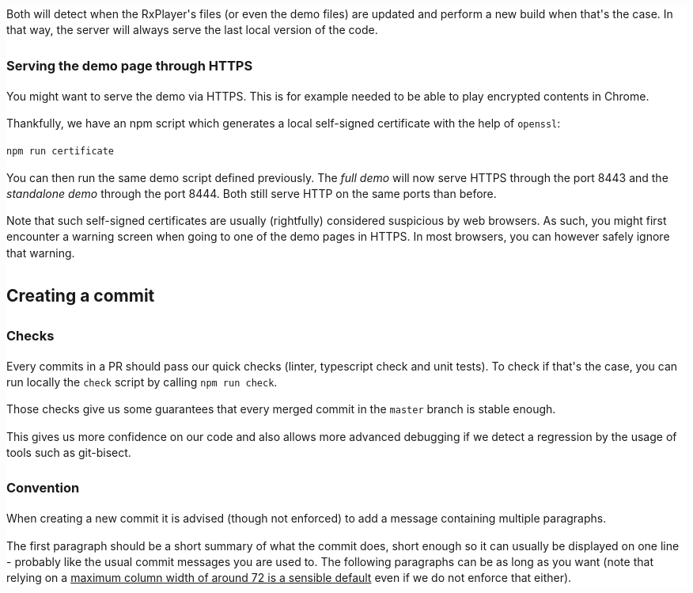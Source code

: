 Both will detect when the RxPlayer's files (or even the demo files) are updated
and perform a new build when that's the case. In that way, the server will
always serve the last local version of the code.

<a name="demo-https"></a>
### Serving the demo page through HTTPS ########################################

You might want to serve the demo via HTTPS. This is for example needed to be
able to play encrypted contents in Chrome.

Thankfully, we have an npm script which generates a local self-signed
certificate with the help of `openssl`:
```sh
npm run certificate
```

You can then run the same demo script defined previously.
The _full demo_ will now serve HTTPS through the port 8443 and the _standalone
demo_ through the port 8444. Both still serve HTTP on the same ports than
before.

Note that such self-signed certificates are usually (rightfully) considered
suspicious by web browsers. As such, you might first encounter a warning screen
when going to one of the demo pages in HTTPS. In most browsers, you can however
safely ignore that warning.


<a name="commit"></a>
## Creating a commit ###########################################################

<a name="commit-checks"></a>
### Checks #####################################################################

Every commits in a PR should pass our quick checks (linter, typescript check
and unit tests). To check if that's the case, you can run locally the `check`
script by calling `npm run check`.

Those checks give us some guarantees that every merged commit in the `master`
branch is stable enough.

This gives us more confidence on our code and also allows  more advanced
debugging if we detect a regression by the usage of tools such as git-bisect.


<a name="commit-name"></a>
### Convention #################################################################

When creating a new commit it is advised (though not enforced) to add a message
containing multiple paragraphs.

The first paragraph should be a short summary of what the commit does, short
enough so it can usually be displayed on one line - probably like the usual
commit messages you are used to.
The following paragraphs can be as long as you want (note that relying on a
[maximum column width of around 72 is a sensible
default](https://tbaggery.com/2008/04/19/a-note-about-git-commit-messages.html)
even if we do not enforce that either).
